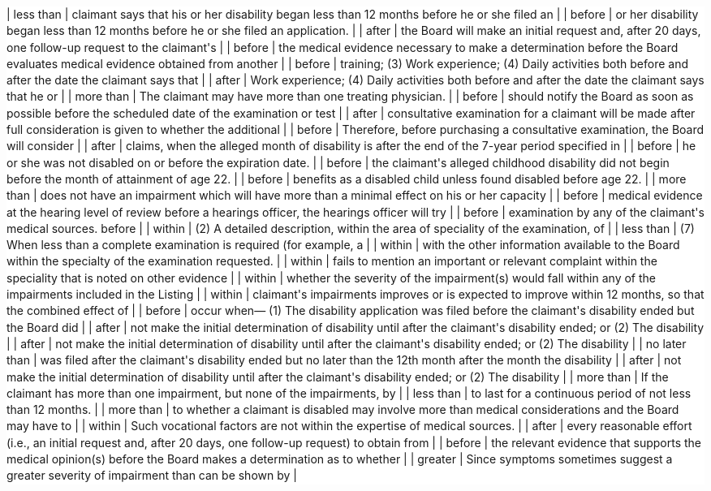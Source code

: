 | less than     | claimant says that his or her disability began less than 12 months before he or she filed an                                                         |
| before        | or her disability began less than 12 months before  he or she filed an application.                                                                  |
| after         | the Board will make an initial request and, after 20 days, one follow-up request to the claimant's                                                   |
| before        | the medical evidence necessary to make a determination before the Board evaluates medical evidence obtained from another                             |
| before        | training; (3) Work experience; (4) Daily activities both before and after the date the claimant says that                                            |
| after         | Work experience; (4) Daily activities both before and after the date the claimant says that he or                                                    |
| more than     | The claimant may have  more than  one treating physician.                                                                                            |
| before        | should notify the Board as soon as possible before the scheduled date of the examination or test                                                     |
| after         | consultative examination for a claimant will be made after full consideration is given to whether the additional                                     |
| before        | Therefore,  before purchasing a consultative examination, the Board will consider                                                                    |
| after         | claims, when the alleged month of disability is after the end of the 7-year period specified in                                                      |
| before        | he or she was not disabled on or before  the expiration date.                                                                                        |
| before        | the claimant's alleged childhood disability did not begin before  the month of attainment of age 22.                                                 |
| before        | benefits as a disabled child unless found disabled before  age 22.                                                                                   |
| more than     | does not have an impairment which will have more than a minimal effect on his or her capacity                                                        |
| before        | medical evidence at the hearing level of review before a hearings officer, the hearings officer will try                                             |
| before        | examination by any of the claimant's medical sources. before                                                                                         |
| within        | (2) A detailed description,  within the area of speciality of the examination, of                                                                    |
| less than     | (7) When  less than a complete examination is required (for example, a                                                                               |
| within        | with the other information available to the Board within  the specialty of the examination requested.                                                |
| within        | fails to mention an important or relevant complaint within the speciality that is noted on other evidence                                            |
| within        | whether the severity of the impairment(s) would fall within any of the impairments included in the Listing                                           |
| within        | claimant's impairments improves or is expected to improve within 12 months, so that the combined effect of                                           |
| before        | occur when&#8212; (1) The disability application was filed before the claimant's disability ended but the Board did                                  |
| after         | not make the initial determination of disability until after the claimant's disability ended; or (2) The disability                                  |
| after         | not make the initial determination of disability until after the claimant's disability ended; or (2) The disability                                  |
| no later than | was filed after the claimant's disability ended but no later than the 12th month after the month the disability                                      |
| after         | not make the initial determination of disability until after the claimant's disability ended; or (2) The disability                                  |
| more than     | If the claimant has  more than one impairment, but none of the impairments, by                                                                       |
| less than     | to last for a continuous period of not less than  12 months.                                                                                         |
| more than     | to whether a claimant is disabled may involve more than medical considerations and the Board may have to                                             |
| within        | Such vocational factors are not  within  the expertise of medical sources.                                                                           |
| after         | every reasonable effort (i.e., an initial request and, after 20 days, one follow-up request) to obtain from                                          |
| before        | the relevant evidence that supports the medical opinion(s) before the Board makes a determination as to whether                                      |
| greater       | Since symptoms sometimes suggest a  greater severity of impairment than can be shown by                                                              |